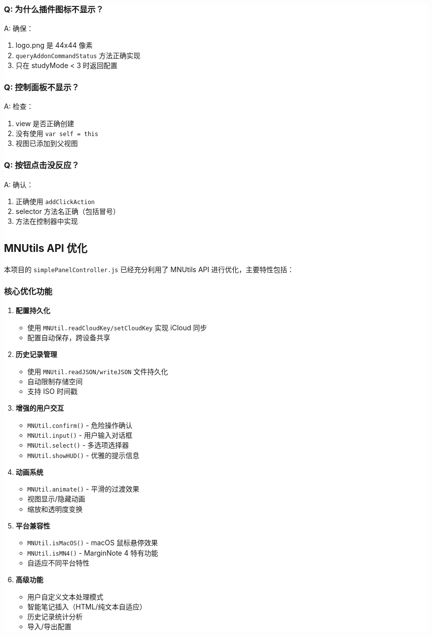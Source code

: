 ### Q: 为什么插件图标不显示？
A: 确保：
1. logo.png 是 44x44 像素
2. `queryAddonCommandStatus` 方法正确实现
3. 只在 studyMode < 3 时返回配置

### Q: 控制面板不显示？
A: 检查：
1. view 是否正确创建
2. 没有使用 `var self = this`
3. 视图已添加到父视图

### Q: 按钮点击没反应？
A: 确认：
1. 正确使用 `addClickAction`
2. selector 方法名正确（包括冒号）
3. 方法在控制器中实现

## MNUtils API 优化

本项目的 `simplePanelController.js` 已经充分利用了 MNUtils API 进行优化，主要特性包括：

### 核心优化功能

1. **配置持久化**
   - 使用 `MNUtil.readCloudKey/setCloudKey` 实现 iCloud 同步
   - 配置自动保存，跨设备共享

2. **历史记录管理**
   - 使用 `MNUtil.readJSON/writeJSON` 文件持久化
   - 自动限制存储空间
   - 支持 ISO 时间戳

3. **增强的用户交互**
   - `MNUtil.confirm()` - 危险操作确认
   - `MNUtil.input()` - 用户输入对话框
   - `MNUtil.select()` - 多选项选择器
   - `MNUtil.showHUD()` - 优雅的提示信息

4. **动画系统**
   - `MNUtil.animate()` - 平滑的过渡效果
   - 视图显示/隐藏动画
   - 缩放和透明度变换

5. **平台兼容性**
   - `MNUtil.isMacOS()` - macOS 鼠标悬停效果
   - `MNUtil.isMN4()` - MarginNote 4 特有功能
   - 自适应不同平台特性

6. **高级功能**
   - 用户自定义文本处理模式
   - 智能笔记插入（HTML/纯文本自适应）
   - 历史记录统计分析
   - 导入/导出配置
